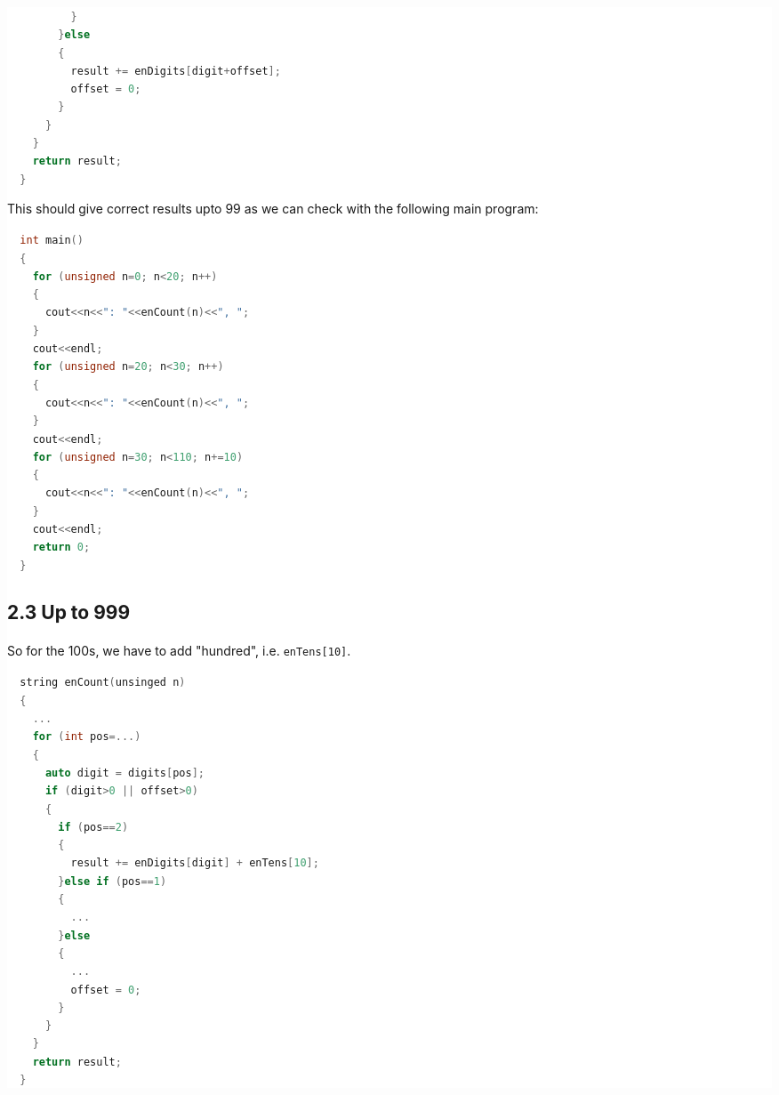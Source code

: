 ```C++
          }
        }else
        {
          result += enDigits[digit+offset];
          offset = 0;
        }
      }
    }
    return result;
  }
```

This should give correct results upto 99 as we can check with the following main program:

```C++
  int main()
  {
    for (unsigned n=0; n<20; n++)
    {
      cout<<n<<": "<<enCount(n)<<", ";
    }
    cout<<endl;
    for (unsigned n=20; n<30; n++)
    {
      cout<<n<<": "<<enCount(n)<<", ";
    }
    cout<<endl;
    for (unsigned n=30; n<110; n+=10)
    {
      cout<<n<<": "<<enCount(n)<<", ";
    }
    cout<<endl;
    return 0;
  }
```


## 2.3 Up to 999
So for the 100s, we have to add "hundred", i.e. `enTens[10]`.

```C++
  string enCount(unsinged n)
  {
    ...
    for (int pos=...)
    {
      auto digit = digits[pos];
      if (digit>0 || offset>0)
      {
        if (pos==2)
        {
          result += enDigits[digit] + enTens[10];
        }else if (pos==1)
        {
          ...
        }else
        {
          ...
          offset = 0;
        }
      }
    }
    return result;
  }
```
